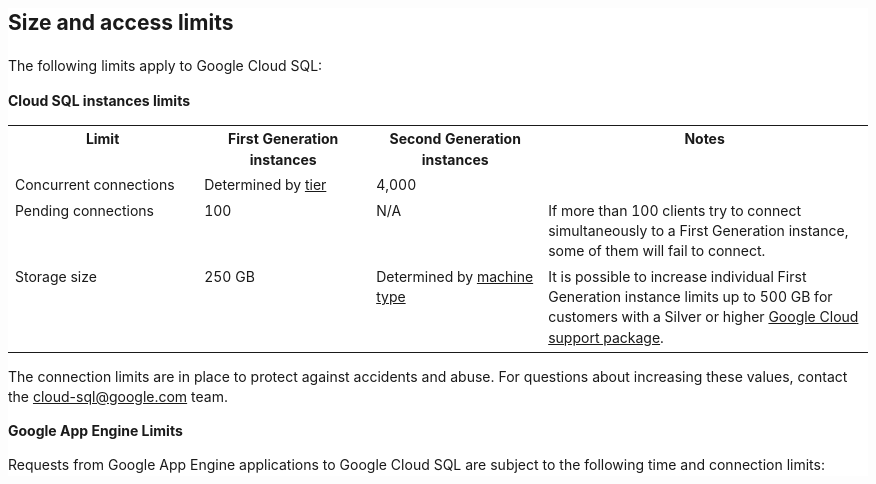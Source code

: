 ## Size and access limits

The following limits apply to Google Cloud SQL:

**Cloud SQL instances limits**

<table>
<colgroup>
<col style="width: 22%" />
<col style="width: 20%" />
<col style="width: 20%" />
<col style="width: 38%" />
</colgroup>
<tbody>
<tr class="header">
<th>Limit</th>
<th>First Generation instances</th>
<th>Second Generation instances</th>
<th>Notes</th>
</tr>
&#10;<tr class="odd">
<td>Concurrent connections</td>
<td>Determined by <a href="https://web.archive.org/web/20160424230503/https://cloud.google.com/sql/pricing#packages">tier</a></td>
<td>4,000</td>
<td></td>
</tr>
<tr class="even">
<td>Pending connections</td>
<td>100</td>
<td>N/A</td>
<td>If more than 100 clients try to connect simultaneously to a First Generation instance, some of them will fail to connect.</td>
</tr>
<tr class="odd">
<td>Storage size</td>
<td>250 GB</td>
<td>Determined by <a href="https://web.archive.org/web/20160424230503/https://cloud.google.com/sql/pricing#v2-instance-pricing">machine type</a></td>
<td>It is possible to increase individual First Generation instance limits up to 500 GB for customers with a Silver or higher <a href="https://web.archive.org/web/20160424230503/https://support.google.com/cloud/answer/3420040">Google Cloud support package</a>.</td>
</tr>
</tbody>
</table>

The connection limits are in place to protect against accidents and abuse. For questions about increasing these values, contact the [cloud-sql@google.com](https://web.archive.org/web/20160424230503/mailto:cloud-sql@google.com) team.

**Google App Engine Limits**

Requests from Google App Engine applications to Google Cloud SQL are subject to the following time and connection limits:
